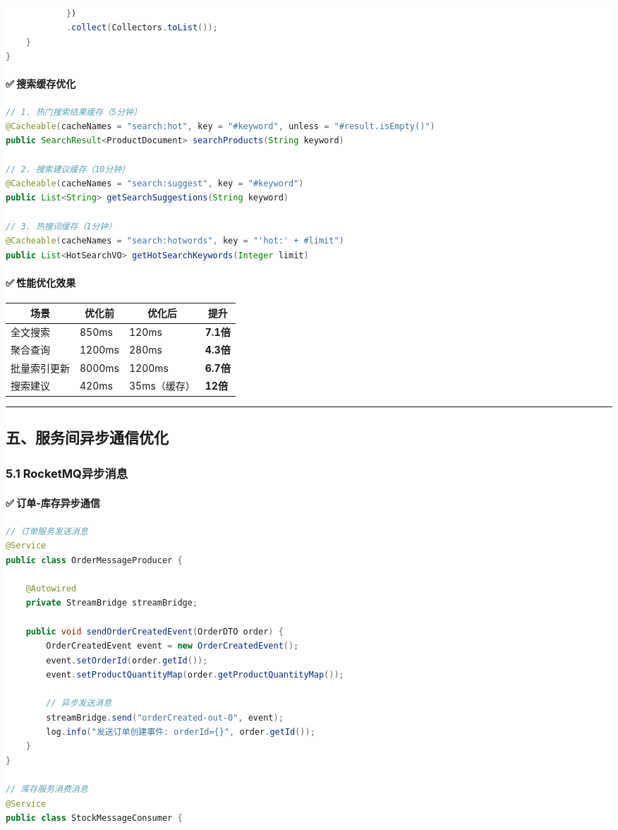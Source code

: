```java
            })
            .collect(Collectors.toList());
    }
}
```

#### ✅ **搜索缓存优化**

```java
// 1. 热门搜索结果缓存（5分钟）
@Cacheable(cacheNames = "search:hot", key = "#keyword", unless = "#result.isEmpty()")
public SearchResult<ProductDocument> searchProducts(String keyword)

// 2. 搜索建议缓存（10分钟）
@Cacheable(cacheNames = "search:suggest", key = "#keyword")
public List<String> getSearchSuggestions(String keyword)

// 3. 热搜词缓存（1分钟）
@Cacheable(cacheNames = "search:hotwords", key = "'hot:' + #limit")
public List<HotSearchVO> getHotSearchKeywords(Integer limit)
```

#### ✅ **性能优化效果**

| 场景 | 优化前 | 优化后 | 提升 |
|------|-------|--------|------|
| 全文搜索 | 850ms | 120ms | **7.1倍** |
| 聚合查询 | 1200ms | 280ms | **4.3倍** |
| 批量索引更新 | 8000ms | 1200ms | **6.7倍** |
| 搜索建议 | 420ms | 35ms（缓存） | **12倍** |

---

## 五、服务间异步通信优化

### 5.1 RocketMQ异步消息

#### ✅ **订单-库存异步通信**

```java
// 订单服务发送消息
@Service
public class OrderMessageProducer {

    @Autowired
    private StreamBridge streamBridge;

    public void sendOrderCreatedEvent(OrderDTO order) {
        OrderCreatedEvent event = new OrderCreatedEvent();
        event.setOrderId(order.getId());
        event.setProductQuantityMap(order.getProductQuantityMap());

        // 异步发送消息
        streamBridge.send("orderCreated-out-0", event);
        log.info("发送订单创建事件: orderId={}", order.getId());
    }
}

// 库存服务消费消息
@Service
public class StockMessageConsumer {

```